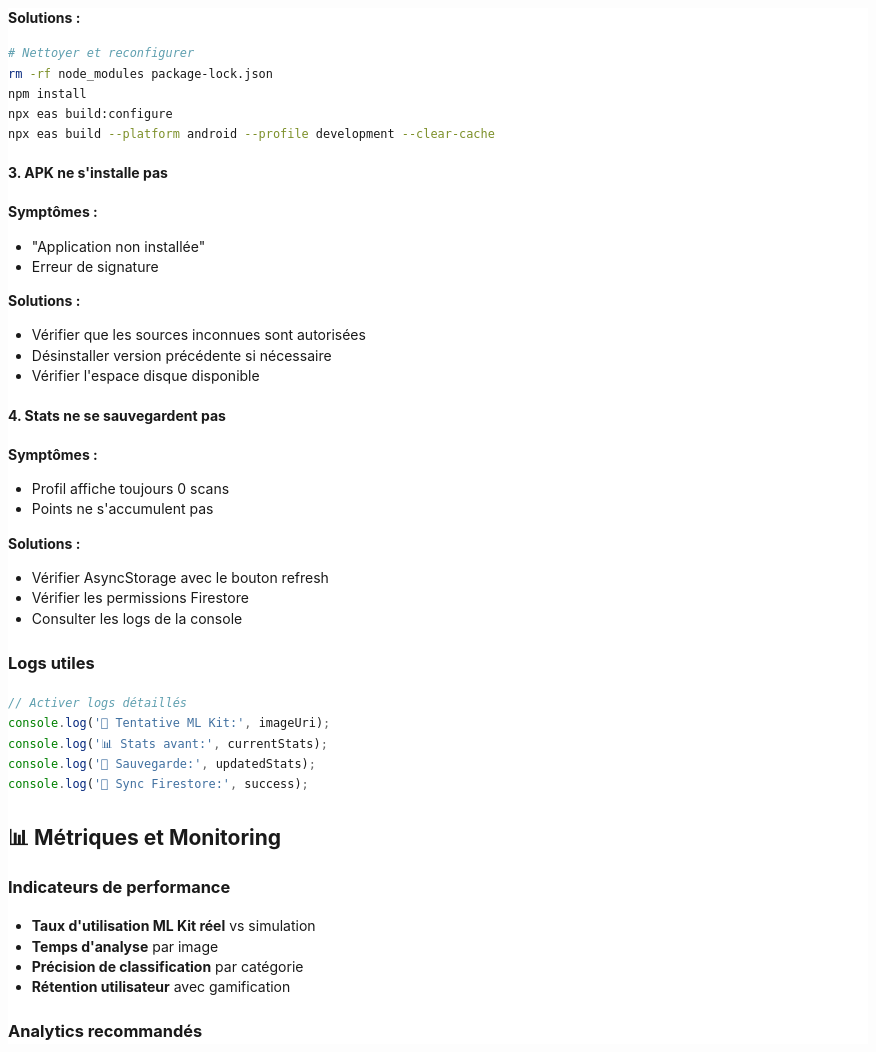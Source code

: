 **Solutions :**

```bash
# Nettoyer et reconfigurer
rm -rf node_modules package-lock.json
npm install
npx eas build:configure
npx eas build --platform android --profile development --clear-cache
```

#### 3. APK ne s'installe pas

**Symptômes :**

- "Application non installée"
- Erreur de signature

**Solutions :**

- Vérifier que les sources inconnues sont autorisées
- Désinstaller version précédente si nécessaire
- Vérifier l'espace disque disponible

#### 4. Stats ne se sauvegardent pas

**Symptômes :**

- Profil affiche toujours 0 scans
- Points ne s'accumulent pas

**Solutions :**

- Vérifier AsyncStorage avec le bouton refresh
- Vérifier les permissions Firestore
- Consulter les logs de la console

### Logs utiles

```typescript
// Activer logs détaillés
console.log('🤖 Tentative ML Kit:', imageUri);
console.log('📊 Stats avant:', currentStats);
console.log('💾 Sauvegarde:', updatedStats);
console.log('🔄 Sync Firestore:', success);
```

## 📊 Métriques et Monitoring

### Indicateurs de performance

- **Taux d'utilisation ML Kit réel** vs simulation
- **Temps d'analyse** par image
- **Précision de classification** par catégorie
- **Rétention utilisateur** avec gamification

### Analytics recommandés

